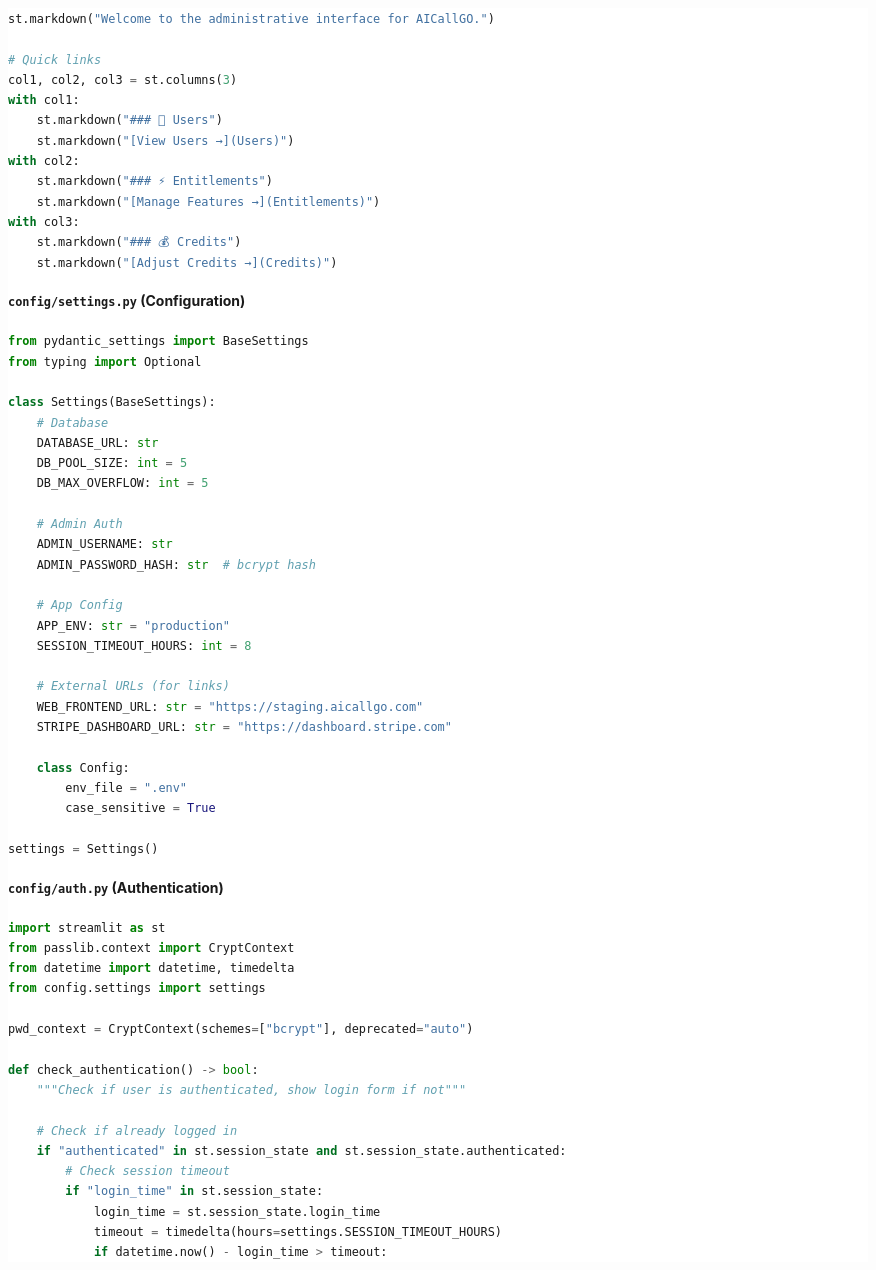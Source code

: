```python
st.markdown("Welcome to the administrative interface for AICallGO.")

# Quick links
col1, col2, col3 = st.columns(3)
with col1:
    st.markdown("### 👥 Users")
    st.markdown("[View Users →](Users)")
with col2:
    st.markdown("### ⚡ Entitlements")
    st.markdown("[Manage Features →](Entitlements)")
with col3:
    st.markdown("### 💰 Credits")
    st.markdown("[Adjust Credits →](Credits)")
```

#### `config/settings.py` (Configuration)
```python
from pydantic_settings import BaseSettings
from typing import Optional

class Settings(BaseSettings):
    # Database
    DATABASE_URL: str
    DB_POOL_SIZE: int = 5
    DB_MAX_OVERFLOW: int = 5

    # Admin Auth
    ADMIN_USERNAME: str
    ADMIN_PASSWORD_HASH: str  # bcrypt hash

    # App Config
    APP_ENV: str = "production"
    SESSION_TIMEOUT_HOURS: int = 8

    # External URLs (for links)
    WEB_FRONTEND_URL: str = "https://staging.aicallgo.com"
    STRIPE_DASHBOARD_URL: str = "https://dashboard.stripe.com"

    class Config:
        env_file = ".env"
        case_sensitive = True

settings = Settings()
```

#### `config/auth.py` (Authentication)
```python
import streamlit as st
from passlib.context import CryptContext
from datetime import datetime, timedelta
from config.settings import settings

pwd_context = CryptContext(schemes=["bcrypt"], deprecated="auto")

def check_authentication() -> bool:
    """Check if user is authenticated, show login form if not"""

    # Check if already logged in
    if "authenticated" in st.session_state and st.session_state.authenticated:
        # Check session timeout
        if "login_time" in st.session_state:
            login_time = st.session_state.login_time
            timeout = timedelta(hours=settings.SESSION_TIMEOUT_HOURS)
            if datetime.now() - login_time > timeout:
```